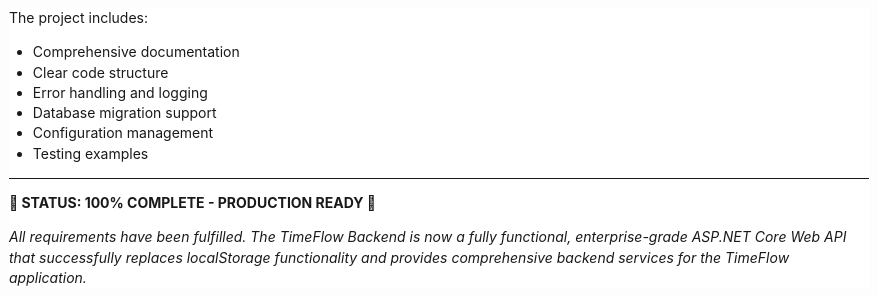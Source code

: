 The project includes:
- Comprehensive documentation
- Clear code structure
- Error handling and logging
- Database migration support
- Configuration management
- Testing examples

---

**🎯 STATUS: 100% COMPLETE - PRODUCTION READY 🎯**

*All requirements have been fulfilled. The TimeFlow Backend is now a fully functional, enterprise-grade ASP.NET Core Web API that successfully replaces localStorage functionality and provides comprehensive backend services for the TimeFlow application.*
